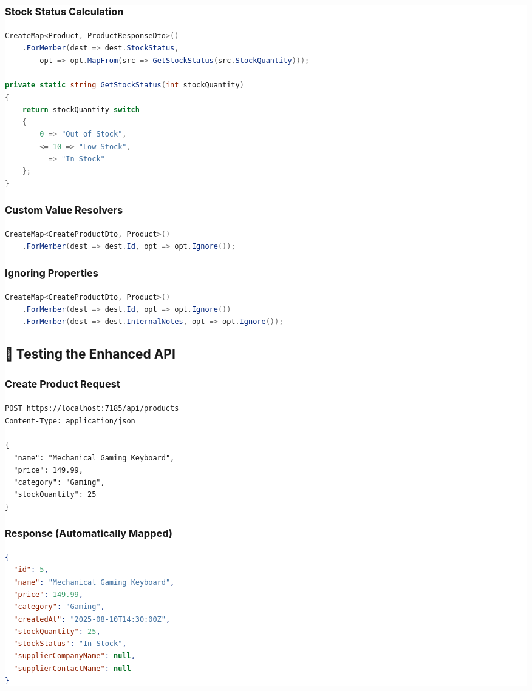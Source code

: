 ### **Stock Status Calculation**
```csharp
CreateMap<Product, ProductResponseDto>()
    .ForMember(dest => dest.StockStatus,
        opt => opt.MapFrom(src => GetStockStatus(src.StockQuantity)));

private static string GetStockStatus(int stockQuantity)
{
    return stockQuantity switch
    {
        0 => "Out of Stock",
        <= 10 => "Low Stock",
        _ => "In Stock"
    };
}
```

### **Custom Value Resolvers**
```csharp
CreateMap<CreateProductDto, Product>()
    .ForMember(dest => dest.Id, opt => opt.Ignore());
```

### **Ignoring Properties**
```csharp
CreateMap<CreateProductDto, Product>()
    .ForMember(dest => dest.Id, opt => opt.Ignore())
    .ForMember(dest => dest.InternalNotes, opt => opt.Ignore());
```

## 🧪 Testing the Enhanced API

### **Create Product Request**
```http
POST https://localhost:7185/api/products
Content-Type: application/json

{
  "name": "Mechanical Gaming Keyboard",
  "price": 149.99,
  "category": "Gaming",
  "stockQuantity": 25
}
```

### **Response (Automatically Mapped)**
```json
{
  "id": 5,
  "name": "Mechanical Gaming Keyboard",
  "price": 149.99,
  "category": "Gaming",
  "createdAt": "2025-08-10T14:30:00Z",
  "stockQuantity": 25,
  "stockStatus": "In Stock",
  "supplierCompanyName": null,
  "supplierContactName": null
}
```
